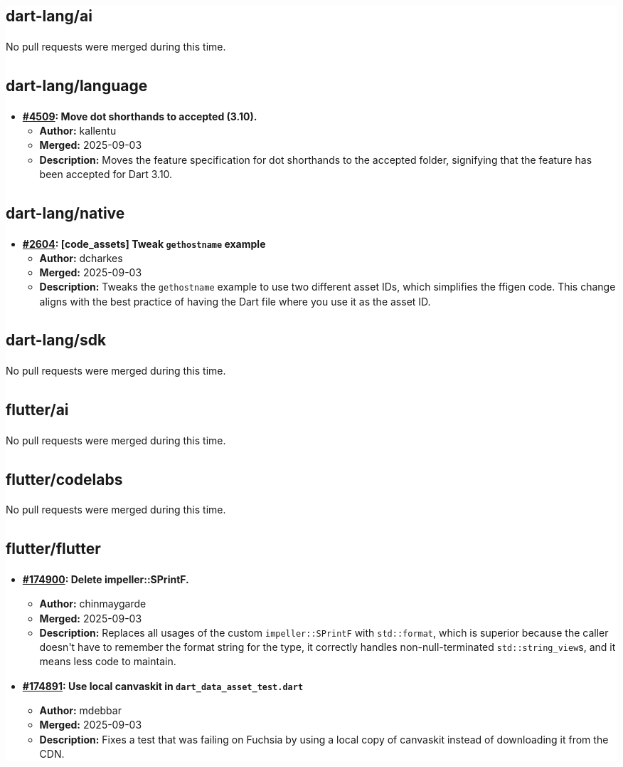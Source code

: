 ## dart-lang/ai

No pull requests were merged during this time.

## dart-lang/language

- **[#4509](https://github.com/dart-lang/language/pull/4509): Move dot shorthands to accepted (3.10).**
  - **Author:** kallentu
  - **Merged:** 2025-09-03
  - **Description:** Moves the feature specification for dot shorthands to the accepted folder, signifying that the feature has been accepted for Dart 3.10.

## dart-lang/native

- **[#2604](https://github.com/dart-lang/native/pull/2604): [code_assets] Tweak `gethostname` example**
  - **Author:** dcharkes
  - **Merged:** 2025-09-03
  - **Description:** Tweaks the `gethostname` example to use two different asset IDs, which simplifies the ffigen code. This change aligns with the best practice of having the Dart file where you use it as the asset ID.

## dart-lang/sdk

No pull requests were merged during this time.

## flutter/ai

No pull requests were merged during this time.

## flutter/codelabs

No pull requests were merged during this time.

## flutter/flutter

- **[#174900](https://github.com/flutter/flutter/pull/174900): Delete impeller::SPrintF.**
  - **Author:** chinmaygarde
  - **Merged:** 2025-09-03
  - **Description:** Replaces all usages of the custom `impeller::SPrintF` with `std::format`, which is superior because the caller doesn't have to remember the format string for the type, it correctly handles non-null-terminated `std::string_view`s, and it means less code to maintain.

- **[#174891](https://github.com/flutter/flutter/pull/174891): Use local canvaskit in `dart_data_asset_test.dart`**
  - **Author:** mdebbar
  - **Merged:** 2025-09-03
  - **Description:** Fixes a test that was failing on Fuchsia by using a local copy of canvaskit instead of downloading it from the CDN.
